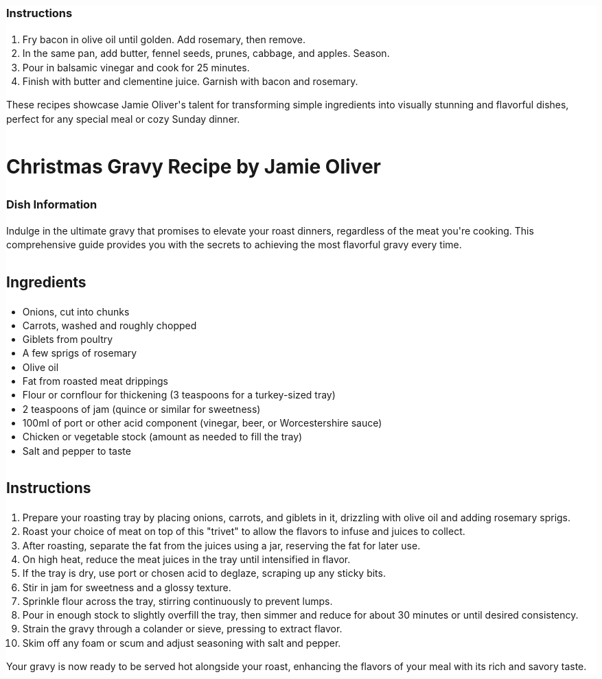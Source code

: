 ### Instructions
1. Fry bacon in olive oil until golden. Add rosemary, then remove.
2. In the same pan, add butter, fennel seeds, prunes, cabbage, and apples. Season.
3. Pour in balsamic vinegar and cook for 25 minutes.
4. Finish with butter and clementine juice. Garnish with bacon and rosemary.

These recipes showcase Jamie Oliver's talent for transforming simple ingredients into visually stunning and flavorful dishes, perfect for any special meal or cozy Sunday dinner.


# Christmas Gravy Recipe by Jamie Oliver

### Dish Information
Indulge in the ultimate gravy that promises to elevate your roast dinners, regardless of the meat you're cooking. This comprehensive guide provides you with the secrets to achieving the most flavorful gravy every time.

## Ingredients
* Onions, cut into chunks
* Carrots, washed and roughly chopped
* Giblets from poultry
* A few sprigs of rosemary
* Olive oil
* Fat from roasted meat drippings
* Flour or cornflour for thickening (3 teaspoons for a turkey-sized tray)
* 2 teaspoons of jam (quince or similar for sweetness)
* 100ml of port or other acid component (vinegar, beer, or Worcestershire sauce)
* Chicken or vegetable stock (amount as needed to fill the tray)
* Salt and pepper to taste

## Instructions
1. Prepare your roasting tray by placing onions, carrots, and giblets in it, drizzling with olive oil and adding rosemary sprigs.
2. Roast your choice of meat on top of this "trivet" to allow the flavors to infuse and juices to collect.
3. After roasting, separate the fat from the juices using a jar, reserving the fat for later use.
4. On high heat, reduce the meat juices in the tray until intensified in flavor.
5. If the tray is dry, use port or chosen acid to deglaze, scraping up any sticky bits.
6. Stir in jam for sweetness and a glossy texture.
7. Sprinkle flour across the tray, stirring continuously to prevent lumps.
8. Pour in enough stock to slightly overfill the tray, then simmer and reduce for about 30 minutes or until desired consistency.
9. Strain the gravy through a colander or sieve, pressing to extract flavor.
10. Skim off any foam or scum and adjust seasoning with salt and pepper.

Your gravy is now ready to be served hot alongside your roast, enhancing the flavors of your meal with its rich and savory taste.
